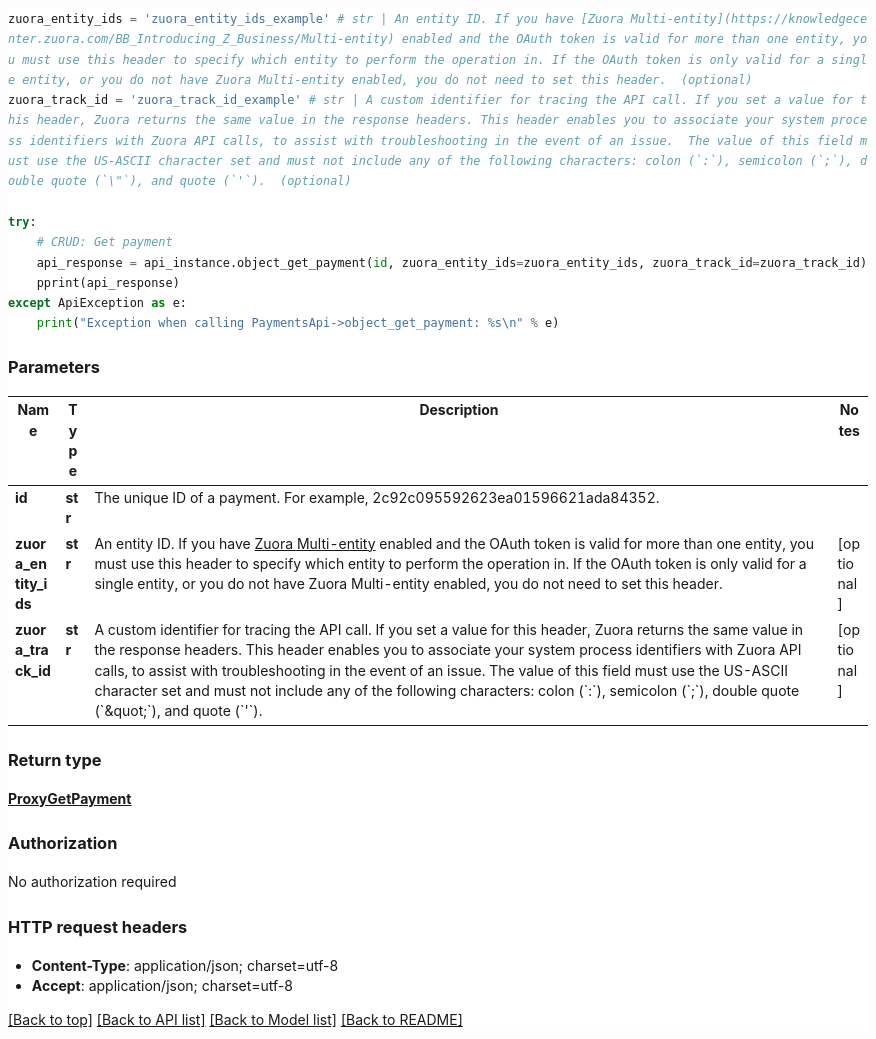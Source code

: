 ```python
zuora_entity_ids = 'zuora_entity_ids_example' # str | An entity ID. If you have [Zuora Multi-entity](https://knowledgecenter.zuora.com/BB_Introducing_Z_Business/Multi-entity) enabled and the OAuth token is valid for more than one entity, you must use this header to specify which entity to perform the operation in. If the OAuth token is only valid for a single entity, or you do not have Zuora Multi-entity enabled, you do not need to set this header.  (optional)
zuora_track_id = 'zuora_track_id_example' # str | A custom identifier for tracing the API call. If you set a value for this header, Zuora returns the same value in the response headers. This header enables you to associate your system process identifiers with Zuora API calls, to assist with troubleshooting in the event of an issue.  The value of this field must use the US-ASCII character set and must not include any of the following characters: colon (`:`), semicolon (`;`), double quote (`\"`), and quote (`'`).  (optional)

try:
    # CRUD: Get payment
    api_response = api_instance.object_get_payment(id, zuora_entity_ids=zuora_entity_ids, zuora_track_id=zuora_track_id)
    pprint(api_response)
except ApiException as e:
    print("Exception when calling PaymentsApi->object_get_payment: %s\n" % e)
```

### Parameters

Name | Type | Description  | Notes
------------- | ------------- | ------------- | -------------
 **id** | **str**| The unique ID of a payment. For example, 2c92c095592623ea01596621ada84352.  | 
 **zuora_entity_ids** | **str**| An entity ID. If you have [Zuora Multi-entity](https://knowledgecenter.zuora.com/BB_Introducing_Z_Business/Multi-entity) enabled and the OAuth token is valid for more than one entity, you must use this header to specify which entity to perform the operation in. If the OAuth token is only valid for a single entity, or you do not have Zuora Multi-entity enabled, you do not need to set this header.  | [optional] 
 **zuora_track_id** | **str**| A custom identifier for tracing the API call. If you set a value for this header, Zuora returns the same value in the response headers. This header enables you to associate your system process identifiers with Zuora API calls, to assist with troubleshooting in the event of an issue.  The value of this field must use the US-ASCII character set and must not include any of the following characters: colon (&#x60;:&#x60;), semicolon (&#x60;;&#x60;), double quote (&#x60;\&quot;&#x60;), and quote (&#x60;&#39;&#x60;).  | [optional] 

### Return type

[**ProxyGetPayment**](ProxyGetPayment.md)

### Authorization

No authorization required

### HTTP request headers

 - **Content-Type**: application/json; charset=utf-8
 - **Accept**: application/json; charset=utf-8

[[Back to top]](#) [[Back to API list]](../README.md#documentation-for-api-endpoints) [[Back to Model list]](../README.md#documentation-for-models) [[Back to README]](../README.md)

